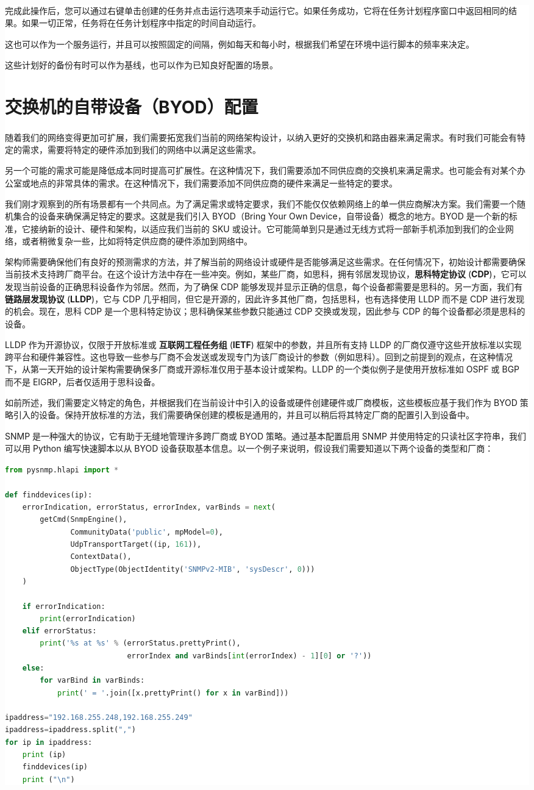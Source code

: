 完成此操作后，您可以通过右键单击创建的任务并点击运行选项来手动运行它。如果任务成功，它将在任务计划程序窗口中返回相同的结果。如果一切正常，任务将在任务计划程序中指定的时间自动运行。

这也可以作为一个服务运行，并且可以按照固定的间隔，例如每天和每小时，根据我们希望在环境中运行脚本的频率来决定。

这些计划好的备份有时可以作为基线，也可以作为已知良好配置的场景。

# 交换机的自带设备（BYOD）配置

随着我们的网络变得更加可扩展，我们需要拓宽我们当前的网络架构设计，以纳入更好的交换机和路由器来满足需求。有时我们可能会有特定的需求，需要将特定的硬件添加到我们的网络中以满足这些需求。

另一个可能的需求可能是降低成本同时提高可扩展性。在这种情况下，我们需要添加不同供应商的交换机来满足需求。也可能会有对某个办公室或地点的非常具体的需求。在这种情况下，我们需要添加不同供应商的硬件来满足一些特定的要求。

我们刚才观察到的所有场景都有一个共同点。为了满足需求或特定要求，我们不能仅仅依赖网络上的单一供应商解决方案。我们需要一个随机集合的设备来确保满足特定的要求。这就是我们引入 BYOD（Bring Your Own Device，自带设备）概念的地方。BYOD 是一个新的标准，它接纳新的设计、硬件和架构，以适应我们当前的 SKU 或设计。它可能简单到只是通过无线方式将一部新手机添加到我们的企业网络，或者稍微复杂一些，比如将特定供应商的硬件添加到网络中。

架构师需要确保他们有良好的预测需求的方法，并了解当前的网络设计或硬件是否能够满足这些需求。在任何情况下，初始设计都需要确保当前技术支持跨厂商平台。在这个设计方法中存在一些冲突。例如，某些厂商，如思科，拥有邻居发现协议，**思科特定协议** (**CDP**)，它可以发现当前设备的正确思科设备作为邻居。然而，为了确保 CDP 能够发现并显示正确的信息，每个设备都需要是思科的。另一方面，我们有 **链路层发现协议** (**LLDP**)，它与 CDP 几乎相同，但它是开源的，因此许多其他厂商，包括思科，也有选择使用 LLDP 而不是 CDP 进行发现的机会。现在，思科 CDP 是一个思科特定协议；思科确保某些参数只能通过 CDP 交换或发现，因此参与 CDP 的每个设备都必须是思科的设备。

LLDP 作为开源协议，仅限于开放标准或 **互联网工程任务组** (**IETF**) 框架中的参数，并且所有支持 LLDP 的厂商仅遵守这些开放标准以实现跨平台和硬件兼容性。这也导致一些参与厂商不会发送或发现专门为该厂商设计的参数（例如思科）。回到之前提到的观点，在这种情况下，从第一天开始的设计架构需要确保多厂商或开源标准仅用于基本设计或架构。LLDP 的一个类似例子是使用开放标准如 OSPF 或 BGP 而不是 EIGRP，后者仅适用于思科设备。

如前所述，我们需要定义特定的角色，并根据我们在当前设计中引入的设备或硬件创建硬件或厂商模板，这些模板应基于我们作为 BYOD 策略引入的设备。保持开放标准的方法，我们需要确保创建的模板是通用的，并且可以稍后将其特定厂商的配置引入到设备中。

SNMP 是一种强大的协议，它有助于无缝地管理许多跨厂商或 BYOD 策略。通过基本配置启用 SNMP 并使用特定的只读社区字符串，我们可以用 Python 编写快速脚本以从 BYOD 设备获取基本信息。以一个例子来说明，假设我们需要知道以下两个设备的类型和厂商：

```py
from pysnmp.hlapi import *

def finddevices(ip):
    errorIndication, errorStatus, errorIndex, varBinds = next(
        getCmd(SnmpEngine(),
               CommunityData('public', mpModel=0),
               UdpTransportTarget((ip, 161)),
               ContextData(),
               ObjectType(ObjectIdentity('SNMPv2-MIB', 'sysDescr', 0)))
    )

    if errorIndication:
        print(errorIndication)
    elif errorStatus:
        print('%s at %s' % (errorStatus.prettyPrint(),
                            errorIndex and varBinds[int(errorIndex) - 1][0] or '?'))
    else:
        for varBind in varBinds:
            print(' = '.join([x.prettyPrint() for x in varBind]))

ipaddress="192.168.255.248,192.168.255.249"
ipaddress=ipaddress.split(",")
for ip in ipaddress:
    print (ip)
    finddevices(ip)
    print ("\n")    
```
